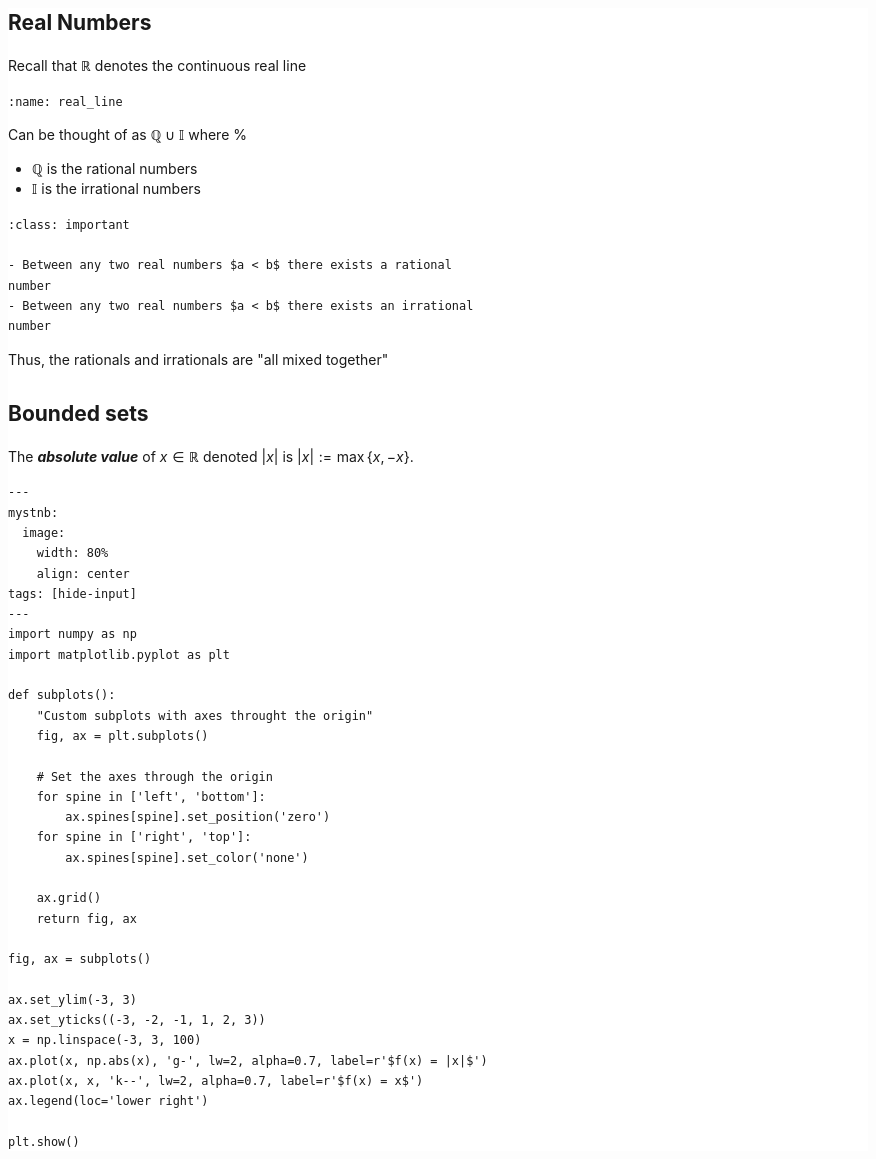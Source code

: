 ## Real Numbers

Recall that $\mathbb{R}$ denotes the continuous real line

```{figure} _static/plots/real_line.png
:name: real_line
```

Can be thought of as $\mathbb{Q} \cup \mathbb I$ where 
%
- $\mathbb{Q}$ is the rational numbers
- $\mathbb I$ is the irrational numbers

```{admonition} Fact
:class: important

- Between any two real numbers $a < b$ there exists a rational
number 
- Between any two real numbers $a < b$ there exists an irrational
number
```

Thus, the rationals and irrationals are "all mixed together"

## Bounded sets

The ***absolute value*** of $x \in \mathbb{R}$ denoted $|x|$ is $|x| := \max\{x, -x\}$.

```{code-cell} python3
---
mystnb:
  image:
    width: 80%
    align: center
tags: [hide-input]
---
import numpy as np
import matplotlib.pyplot as plt

def subplots():
    "Custom subplots with axes throught the origin"
    fig, ax = plt.subplots()

    # Set the axes through the origin
    for spine in ['left', 'bottom']:
        ax.spines[spine].set_position('zero')
    for spine in ['right', 'top']:
        ax.spines[spine].set_color('none')
    
    ax.grid()
    return fig, ax

fig, ax = subplots()

ax.set_ylim(-3, 3)
ax.set_yticks((-3, -2, -1, 1, 2, 3))
x = np.linspace(-3, 3, 100)
ax.plot(x, np.abs(x), 'g-', lw=2, alpha=0.7, label=r'$f(x) = |x|$')
ax.plot(x, x, 'k--', lw=2, alpha=0.7, label=r'$f(x) = x$')
ax.legend(loc='lower right')

plt.show()
```

